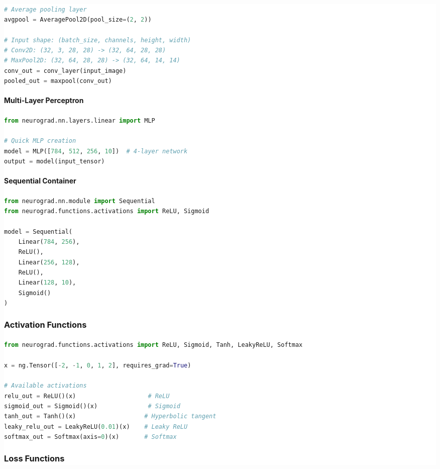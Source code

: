 ```python
# Average pooling layer
avgpool = AveragePool2D(pool_size=(2, 2))

# Input shape: (batch_size, channels, height, width)
# Conv2D: (32, 3, 28, 28) -> (32, 64, 28, 28)
# MaxPool2D: (32, 64, 28, 28) -> (32, 64, 14, 14)
conv_out = conv_layer(input_image)  
pooled_out = maxpool(conv_out)
```

#### Multi-Layer Perceptron

```python
from neurograd.nn.layers.linear import MLP

# Quick MLP creation
model = MLP([784, 512, 256, 10])  # 4-layer network
output = model(input_tensor)
```

#### Sequential Container

```python
from neurograd.nn.module import Sequential
from neurograd.functions.activations import ReLU, Sigmoid

model = Sequential(
    Linear(784, 256),
    ReLU(),
    Linear(256, 128), 
    ReLU(),
    Linear(128, 10),
    Sigmoid()
)
```

### Activation Functions

```python
from neurograd.functions.activations import ReLU, Sigmoid, Tanh, LeakyReLU, Softmax

x = ng.Tensor([-2, -1, 0, 1, 2], requires_grad=True)

# Available activations
relu_out = ReLU()(x)                    # ReLU
sigmoid_out = Sigmoid()(x)              # Sigmoid  
tanh_out = Tanh()(x)                   # Hyperbolic tangent
leaky_relu_out = LeakyReLU(0.01)(x)    # Leaky ReLU
softmax_out = Softmax(axis=0)(x)       # Softmax
```

### Loss Functions

